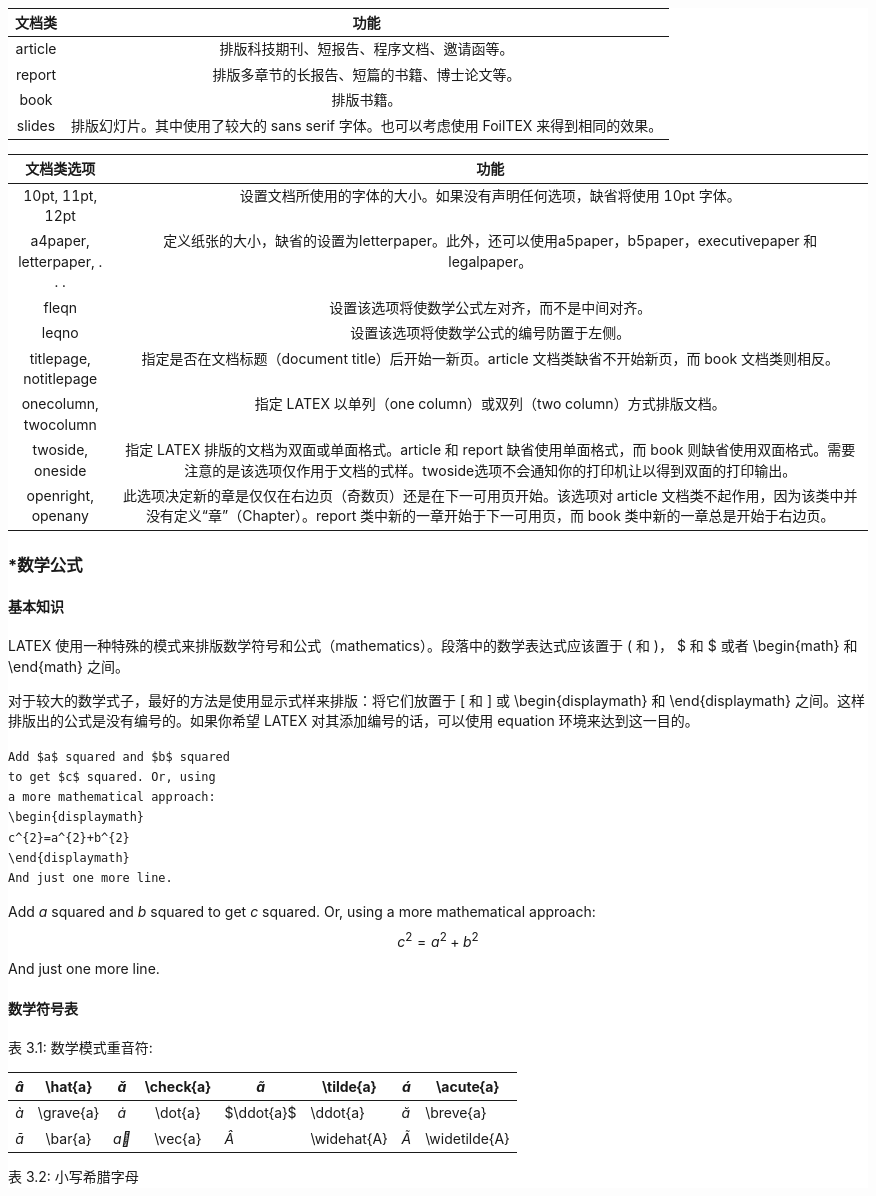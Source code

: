 |文档类|功能|
|:---:|:---:|
|article |排版科技期刊、短报告、程序文档、邀请函等。|
|report |排版多章节的长报告、短篇的书籍、博士论文等。|
|book |排版书籍。|
|slides |排版幻灯片。其中使用了较大的 sans serif 字体。也可以考虑使用 FoilTEX 来得到相同的效果。|

|文档类选项|功能|
|:---:|:---:|
|10pt, 11pt, 12pt |设置文档所使用的字体的大小。如果没有声明任何选项，缺省将使用 10pt 字体。|
|a4paper, letterpaper, . . . |定义纸张的大小，缺省的设置为letterpaper。此外，还可以使用a5paper，b5paper，executivepaper 和 legalpaper。|
|fleqn |设置该选项将使数学公式左对齐，而不是中间对齐。|
|leqno |设置该选项将使数学公式的编号防置于左侧。|
|titlepage, notitlepage |指定是否在文档标题（document title）后开始一新页。article 文档类缺省不开始新页，而 book 文档类则相反。|
|onecolumn, twocolumn |指定 LATEX 以单列（one column）或双列（two column）方式排版文档。|
|twoside, oneside| 指定 LATEX 排版的文档为双面或单面格式。article 和 report 缺省使用单面格式，而 book 则缺省使用双面格式。需要注意的是该选项仅作用于文档的式样。twoside选项不会通知你的打印机让以得到双面的打印输出。|
|openright, openany |此选项决定新的章是仅仅在右边页（奇数页）还是在下一可用页开始。该选项对 article 文档类不起作用，因为该类中并没有定义“章”（Chapter）。report 类中新的一章开始于下一可用页，而 book 类中新的一章总是开始于右边页。|
### *数学公式
#### 基本知识
LATEX 使用一种特殊的模式来排版数学符号和公式（mathematics）。段落中的数学表达式应该置于 ( 和 )， \$ 和 \$ 或者 \begin{math} 和\end{math} 之间。

对于较大的数学式子，最好的方法是使用显示式样来排版：将它们放置于 [ 和 ] 或 \begin{displaymath} 和 \end{displaymath} 之间。这样排版出的公式是没有编号的。如果你希望 LATEX 对其添加编号的话，可以使用 equation 环境来达到这一目的。
```
Add $a$ squared and $b$ squared
to get $c$ squared. Or, using
a more mathematical approach:
\begin{displaymath}
c^{2}=a^{2}+b^{2}
\end{displaymath}
And just one more line.
```
Add $a$ squared and $b$ squared
to get $c$ squared. Or, using
a more mathematical approach:
$$c^{2}=a^{2}+b^{2}$$
And just one more line.
#### 数学符号表
表 3.1: 数学模式重音符:

|  $\hat{a}$  |  \hat{a}  | $\check{a}$ | \check{a} | $\tilde{a}$   | \tilde{a}   | $\acute{a}$      | \acute{a}     |
|:-----------:|:---------:|:-----------:|:---------:| ------------- | ----------- | ---------------- | ------------- |
| $\grave{a}$ | \grave{a} |  $\dot{a}$  |  \dot{a}  | $\ddot{a}$    | \ddot{a}    | $\breve{a}$      | \breve{a}     |
| $\bar{a}$  |  \bar{a}  | $\vec{a}$  |  \vec{a}  | $\widehat{A}$ | \widehat{A} | $\widetilde{A}$ | \widetilde{A} |
表 3.2: 小写希腊字母
